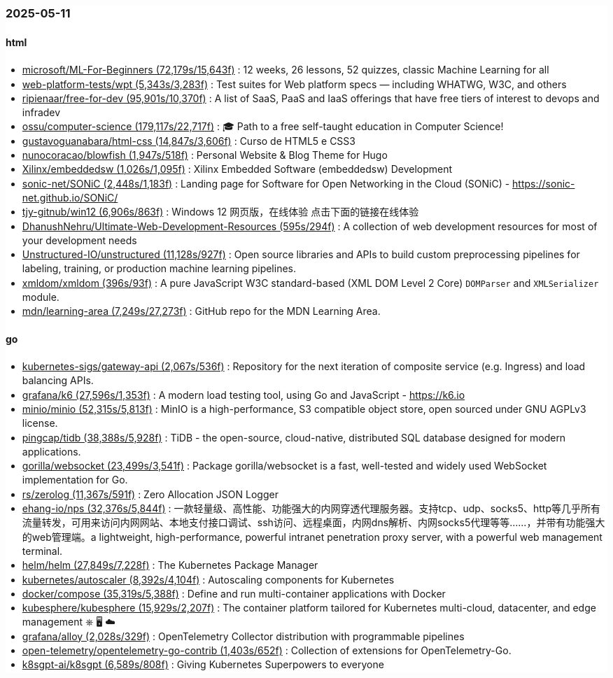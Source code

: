 ### 2025-05-11

#### html
* [microsoft/ML-For-Beginners (72,179s/15,643f)](https://github.com/microsoft/ML-For-Beginners) : 12 weeks, 26 lessons, 52 quizzes, classic Machine Learning for all
* [web-platform-tests/wpt (5,343s/3,283f)](https://github.com/web-platform-tests/wpt) : Test suites for Web platform specs — including WHATWG, W3C, and others
* [ripienaar/free-for-dev (95,901s/10,370f)](https://github.com/ripienaar/free-for-dev) : A list of SaaS, PaaS and IaaS offerings that have free tiers of interest to devops and infradev
* [ossu/computer-science (179,117s/22,717f)](https://github.com/ossu/computer-science) : 🎓 Path to a free self-taught education in Computer Science!
* [gustavoguanabara/html-css (14,847s/3,606f)](https://github.com/gustavoguanabara/html-css) : Curso de HTML5 e CSS3
* [nunocoracao/blowfish (1,947s/518f)](https://github.com/nunocoracao/blowfish) : Personal Website & Blog Theme for Hugo
* [Xilinx/embeddedsw (1,026s/1,095f)](https://github.com/Xilinx/embeddedsw) : Xilinx Embedded Software (embeddedsw) Development
* [sonic-net/SONiC (2,448s/1,183f)](https://github.com/sonic-net/SONiC) : Landing page for Software for Open Networking in the Cloud (SONiC) - https://sonic-net.github.io/SONiC/
* [tjy-gitnub/win12 (6,906s/863f)](https://github.com/tjy-gitnub/win12) : Windows 12 网页版，在线体验 点击下面的链接在线体验
* [DhanushNehru/Ultimate-Web-Development-Resources (595s/294f)](https://github.com/DhanushNehru/Ultimate-Web-Development-Resources) : A collection of web development resources for most of your development needs
* [Unstructured-IO/unstructured (11,128s/927f)](https://github.com/Unstructured-IO/unstructured) : Open source libraries and APIs to build custom preprocessing pipelines for labeling, training, or production machine learning pipelines.
* [xmldom/xmldom (396s/93f)](https://github.com/xmldom/xmldom) : A pure JavaScript W3C standard-based (XML DOM Level 2 Core) `DOMParser` and `XMLSerializer` module.
* [mdn/learning-area (7,249s/27,273f)](https://github.com/mdn/learning-area) : GitHub repo for the MDN Learning Area.

#### go
* [kubernetes-sigs/gateway-api (2,067s/536f)](https://github.com/kubernetes-sigs/gateway-api) : Repository for the next iteration of composite service (e.g. Ingress) and load balancing APIs.
* [grafana/k6 (27,596s/1,353f)](https://github.com/grafana/k6) : A modern load testing tool, using Go and JavaScript - https://k6.io
* [minio/minio (52,315s/5,813f)](https://github.com/minio/minio) : MinIO is a high-performance, S3 compatible object store, open sourced under GNU AGPLv3 license.
* [pingcap/tidb (38,388s/5,928f)](https://github.com/pingcap/tidb) : TiDB - the open-source, cloud-native, distributed SQL database designed for modern applications.
* [gorilla/websocket (23,499s/3,541f)](https://github.com/gorilla/websocket) : Package gorilla/websocket is a fast, well-tested and widely used WebSocket implementation for Go.
* [rs/zerolog (11,367s/591f)](https://github.com/rs/zerolog) : Zero Allocation JSON Logger
* [ehang-io/nps (32,376s/5,844f)](https://github.com/ehang-io/nps) : 一款轻量级、高性能、功能强大的内网穿透代理服务器。支持tcp、udp、socks5、http等几乎所有流量转发，可用来访问内网网站、本地支付接口调试、ssh访问、远程桌面，内网dns解析、内网socks5代理等等……，并带有功能强大的web管理端。a lightweight, high-performance, powerful intranet penetration proxy server, with a powerful web management terminal.
* [helm/helm (27,849s/7,228f)](https://github.com/helm/helm) : The Kubernetes Package Manager
* [kubernetes/autoscaler (8,392s/4,104f)](https://github.com/kubernetes/autoscaler) : Autoscaling components for Kubernetes
* [docker/compose (35,319s/5,388f)](https://github.com/docker/compose) : Define and run multi-container applications with Docker
* [kubesphere/kubesphere (15,929s/2,207f)](https://github.com/kubesphere/kubesphere) : The container platform tailored for Kubernetes multi-cloud, datacenter, and edge management ⎈ 🖥 ☁️
* [grafana/alloy (2,028s/329f)](https://github.com/grafana/alloy) : OpenTelemetry Collector distribution with programmable pipelines
* [open-telemetry/opentelemetry-go-contrib (1,403s/652f)](https://github.com/open-telemetry/opentelemetry-go-contrib) : Collection of extensions for OpenTelemetry-Go.
* [k8sgpt-ai/k8sgpt (6,589s/808f)](https://github.com/k8sgpt-ai/k8sgpt) : Giving Kubernetes Superpowers to everyone